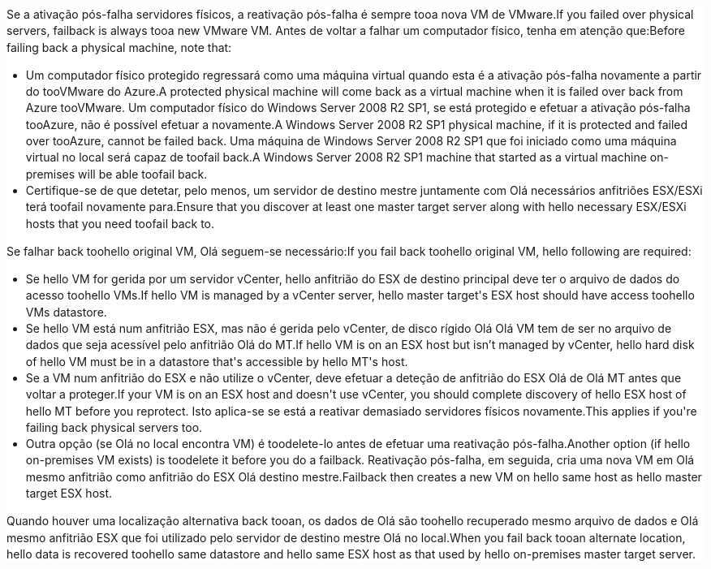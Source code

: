 <span data-ttu-id="4a669-122">Se a ativação pós-falha servidores físicos, a reativação pós-falha é sempre tooa nova VM de VMware.</span><span class="sxs-lookup"><span data-stu-id="4a669-122">If you failed over physical servers, failback is always tooa new VMware VM.</span></span> <span data-ttu-id="4a669-123">Antes de voltar a falhar um computador físico, tenha em atenção que:</span><span class="sxs-lookup"><span data-stu-id="4a669-123">Before failing back a physical machine, note that:</span></span>
* <span data-ttu-id="4a669-124">Um computador físico protegido regressará como uma máquina virtual quando esta é a ativação pós-falha novamente a partir do tooVMware do Azure.</span><span class="sxs-lookup"><span data-stu-id="4a669-124">A protected physical machine will come back as a virtual machine when it is failed over back from Azure tooVMware.</span></span> <span data-ttu-id="4a669-125">Um computador físico do Windows Server 2008 R2 SP1, se está protegido e efetuar a ativação pós-falha tooAzure, não é possível efetuar a novamente.</span><span class="sxs-lookup"><span data-stu-id="4a669-125">A Windows Server 2008 R2 SP1 physical machine, if it is protected and failed over tooAzure, cannot be failed back.</span></span> <span data-ttu-id="4a669-126">Uma máquina de Windows Server 2008 R2 SP1 que foi iniciado como uma máquina virtual no local será capaz de toofail back.</span><span class="sxs-lookup"><span data-stu-id="4a669-126">A Windows Server 2008 R2 SP1 machine that started as a virtual machine on-premises will be able toofail back.</span></span>
* <span data-ttu-id="4a669-127">Certifique-se de que detetar, pelo menos, um servidor de destino mestre juntamente com Olá necessários anfitriões ESX/ESXi terá toofail novamente para.</span><span class="sxs-lookup"><span data-stu-id="4a669-127">Ensure that you discover at least one master target server along with hello necessary ESX/ESXi hosts that you need toofail back to.</span></span>

<span data-ttu-id="4a669-128">Se falhar back toohello original VM, Olá seguem-se necessário:</span><span class="sxs-lookup"><span data-stu-id="4a669-128">If you fail back toohello original VM, hello following are required:</span></span>

* <span data-ttu-id="4a669-129">Se hello VM for gerida por um servidor vCenter, hello anfitrião do ESX de destino principal deve ter o arquivo de dados do acesso toohello VMs.</span><span class="sxs-lookup"><span data-stu-id="4a669-129">If hello VM is managed by a vCenter server, hello master target's ESX host should have access toohello VMs datastore.</span></span>
* <span data-ttu-id="4a669-130">Se hello VM está num anfitrião ESX, mas não é gerida pelo vCenter, de disco rígido Olá Olá VM tem de ser no arquivo de dados que seja acessível pelo anfitrião Olá do MT.</span><span class="sxs-lookup"><span data-stu-id="4a669-130">If hello VM is on an ESX host but isn’t managed by vCenter, hello hard disk of hello VM must be in a datastore that's accessible by hello MT's host.</span></span>
* <span data-ttu-id="4a669-131">Se a VM num anfitrião do ESX e não utilize o vCenter, deve efetuar a deteção de anfitrião do ESX Olá de Olá MT antes que voltar a proteger.</span><span class="sxs-lookup"><span data-stu-id="4a669-131">If your VM is on an ESX host and doesn't use vCenter, you should complete discovery of hello ESX host of hello MT before you reprotect.</span></span> <span data-ttu-id="4a669-132">Isto aplica-se se está a reativar demasiado servidores físicos novamente.</span><span class="sxs-lookup"><span data-stu-id="4a669-132">This applies if you're failing back physical servers too.</span></span>
* <span data-ttu-id="4a669-133">Outra opção (se Olá no local encontra VM) é toodelete-lo antes de efetuar uma reativação pós-falha.</span><span class="sxs-lookup"><span data-stu-id="4a669-133">Another option (if hello on-premises VM exists) is toodelete it before you do a failback.</span></span> <span data-ttu-id="4a669-134">Reativação pós-falha, em seguida, cria uma nova VM em Olá mesmo anfitrião como anfitrião do ESX Olá destino mestre.</span><span class="sxs-lookup"><span data-stu-id="4a669-134">Failback then creates a new VM on hello same host as hello master target ESX host.</span></span>

<span data-ttu-id="4a669-135">Quando houver uma localização alternativa back tooan, os dados de Olá são toohello recuperado mesmo arquivo de dados e Olá mesmo anfitrião ESX que foi utilizado pelo servidor de destino mestre Olá no local.</span><span class="sxs-lookup"><span data-stu-id="4a669-135">When you fail back tooan alternate location, hello data is recovered toohello same datastore and hello same ESX host as that used by hello on-premises master target server.</span></span>
